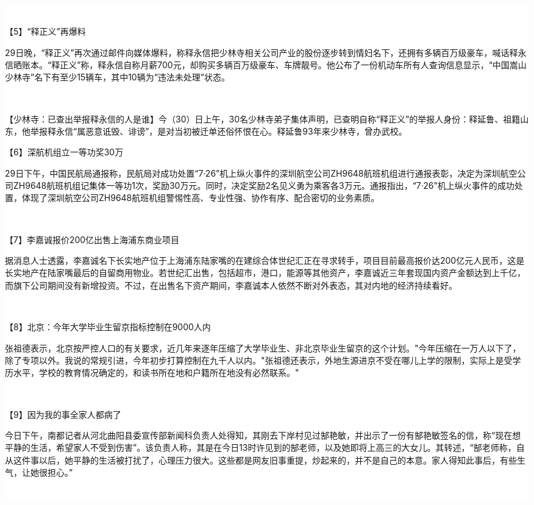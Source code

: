 </p>
<p>
	<img alt="" src="http://ptimg.org:88/dapenti/EQ6NNHAI/bCRzp.jpg">&#160;
</p>
<p>
	【5】“释正义”再爆料
</p>
<p>
	29日晚，“释正义”再次通过邮件向媒体爆料，称释永信把少林寺相关公司产业的股份逐步转到情妇名下，还拥有多辆百万级豪车，喊话释永信晒账本。“释正义”称，释永信自称月薪700元，却购买多辆百万级豪车、车牌靓号。他公布了一份机动车所有人查询信息显示，“中国嵩山少林寺”名下有至少15辆车，其中10辆为“违法未处理”状态。
</p>
<p>
	<img alt="" src="http://ptimg.org:88/dapenti/EQ6PTjBW/sjEMX.jpg"> 
</p>
<p>
	【少林寺：已查出举报释永信的人是谁】今（30）日上午，30名少林寺弟子集体声明，已查明自称“释正义”的举报人身份：释延鲁、祖籍山东，他举报释永信“属恶意诋毁、诽谤”，是对当初被迁单还俗怀恨在心。释延鲁93年来少林寺，曾办武校。
</p>
<p>
	【6】深航机组立一等功奖30万
</p>
<p>
	29日下午，中国民航局通报称，民航局对成功处置“7·26”机上纵火事件的深圳航空公司ZH9648航班机组进行通报表彰，决定为深圳航空公司ZH9648航班机组记集体一等功1次，奖励30万元。同时，决定奖励2名见义勇为乘客各3万元。通报指出，“7·26”机上纵火事件的成功处置，体现了深圳航空公司ZH9648航班机组警惕性高、专业性强、协作有序、配合密切的业务素质。
</p>
<p>
	<img alt="" src="http://ptimg.org:88/dapenti/EQ6RfRGI/HV66e.jpg"> 
</p>
<p>
	【7】李嘉诚报价200亿出售上海浦东商业项目
</p>
<p>
	据消息人士透露，李嘉诚名下长实地产位于上海浦东陆家嘴的在建综合体世纪汇正在寻求转手，项目目前最高报价达200亿元人民币，这是长实地产在陆家嘴最后的自留商用物业。若世纪汇出售，包括超市，港口，能源等其他资产，李嘉诚近三年套现国内资产金额达到上千亿，而旗下公司期间没有新增投资。不过，在出售名下资产期间，李嘉诚本人依然不断对外表态，其对内地的经济持续看好。
</p>
<p>
	<img alt="" src="http://ptimg.org:88/dapenti/EQ6Rgj7D/dfhYh.jpg"> 
</p>
<p>
	【8】北京：今年大学毕业生留京指标控制在9000人内
</p>
<p>
	张祖德表示，北京按严控人口的有关要求，近几年来逐年压缩了大学毕业生、非北京毕业生留京的这个计划。"今年压缩在一万人以下了，除了专项以外。我说的常规引进，今年初步打算控制在九千人以内。"张祖德还表示，外地生源进京不受在哪儿上学的限制，实际上是受学历水平，学校的教育情况确定的，和读书所在地和户籍所在地没有必然联系。"
</p>
<p>
	<img alt="" src="http://ptimg.org:88/dapenti/EQ6RgjmZ/13ycC.jpg">&#160;
</p>
<p>
	【9】因为我的事全家人都病了
</p>
<p>
	今日下午，南都记者从河北曲阳县委宣传部新闻科负责人处得知，其刚去下岸村见过郜艳敏，并出示了一份有郜艳敏签名的信，称“现在想平静的生活，希望家人不受到伤害”。该负责人称，其是在今日13时许见到的郜老师，以及她即将上高三的大女儿。其转述，“郜老师称，自从这件事以后，她平静的生活被打扰了，心理压力很大。这些都是网友旧事重提，炒起来的，并不是自己的本意。家人得知此事后，有些生气，让她很担心。”
</p>
<p>
	<img alt="" src="http://ptimg.org:88/dapenti/EQ73L1BP/trRTL.jpg"> 
</p>
<p>